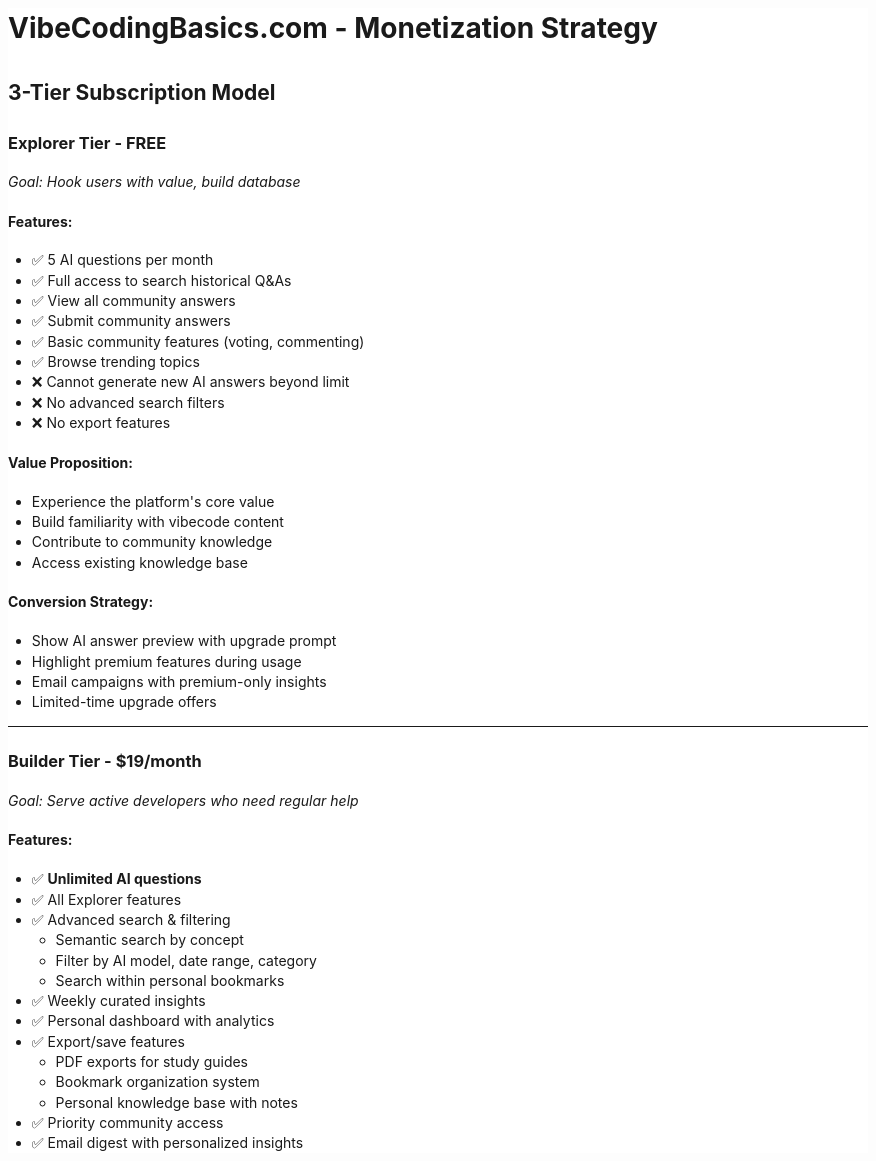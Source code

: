 # VibeCodingBasics.com - Monetization Strategy

## **3-Tier Subscription Model**

### **Explorer Tier - FREE**
*Goal: Hook users with value, build database*

#### **Features:**
- ✅ 5 AI questions per month
- ✅ Full access to search historical Q&As
- ✅ View all community answers
- ✅ Submit community answers
- ✅ Basic community features (voting, commenting)
- ✅ Browse trending topics
- ❌ Cannot generate new AI answers beyond limit
- ❌ No advanced search filters
- ❌ No export features

#### **Value Proposition:**
- Experience the platform's core value
- Build familiarity with vibecode content
- Contribute to community knowledge
- Access existing knowledge base

#### **Conversion Strategy:**
- Show AI answer preview with upgrade prompt
- Highlight premium features during usage
- Email campaigns with premium-only insights
- Limited-time upgrade offers

---

### **Builder Tier - $19/month**
*Goal: Serve active developers who need regular help*

#### **Features:**
- ✅ **Unlimited AI questions**
- ✅ All Explorer features
- ✅ Advanced search & filtering
  - Semantic search by concept
  - Filter by AI model, date range, category
  - Search within personal bookmarks
- ✅ Weekly curated insights
- ✅ Personal dashboard with analytics
- ✅ Export/save features
  - PDF exports for study guides
  - Bookmark organization system
  - Personal knowledge base with notes
- ✅ Priority community access
- ✅ Email digest with personalized insights
